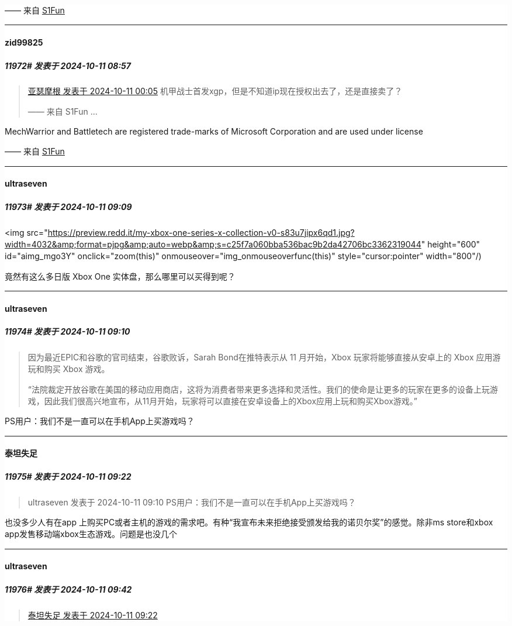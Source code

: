 —— 来自 [S1Fun](https://s1fun.koalcat.com)

*****

####  zid99825  
##### 11972#       发表于 2024-10-11 08:57

<blockquote><a href="httphttps://bbs.saraba1st.com/2b/forum.php?mod=redirect&amp;goto=findpost&amp;pid=66420634&amp;ptid=2156895" target="_blank">亚瑟摩根 发表于 2024-10-11 00:05</a>
机甲战士首发xgp，但是不知道ip现在授权出去了，还是直接卖了？

—— 来自 S1Fun ...</blockquote>
MechWarrior and Battletech are registered trade-marks of Microsoft Corporation and are used under license

—— 来自 [S1Fun](https://s1fun.koalcat.com)

*****

####  ultraseven  
##### 11973#       发表于 2024-10-11 09:09

<img src="https://preview.redd.it/my-xbox-one-series-x-collection-v0-s83u7jipx6qd1.jpg?width=4032&amp;format=pjpg&amp;auto=webp&amp;s=c25f7a060bba536bac9b2da42706bc3362319044" height="600" id="aimg_mgo3Y" onclick="zoom(this)" onmouseover="img_onmouseoverfunc(this)" style="cursor:pointer" width="800"/)

竟然有这么多日版 Xbox One 实体盘，那么哪里可以买得到呢？

*****

####  ultraseven  
##### 11974#       发表于 2024-10-11 09:10

<blockquote>因为最近EPIC和谷歌的官司结束，谷歌败诉，Sarah Bond在推特表示从 11 月开始，Xbox 玩家将能够直接从安卓上的 Xbox 应用游玩和购买 Xbox 游戏。

“法院裁定开放谷歌在美国的移动应用商店，这将为消费者带来更多选择和灵活性。我们的使命是让更多的玩家在更多的设备上玩游戏，因此我们很高兴地宣布，从11月开始，玩家将可以直接在安卓设备上的Xbox应用上玩和购买Xbox游戏。”</blockquote>

PS用户：我们不是一直可以在手机App上买游戏吗？

*****

####  泰坦失足  
##### 11975#       发表于 2024-10-11 09:22

<blockquote>ultraseven 发表于 2024-10-11 09:10
PS用户：我们不是一直可以在手机App上买游戏吗？</blockquote>
也没多少人有在app 上购买PC或者主机的游戏的需求吧。有种“我宣布未来拒绝接受颁发给我的诺贝尔奖”的感觉。除非ms store和xbox app发售移动端xbox生态游戏。问题是也没几个

*****

####  ultraseven  
##### 11976#       发表于 2024-10-11 09:42

<blockquote><a href="httphttps://bbs.saraba1st.com/2b/forum.php?mod=redirect&amp;goto=findpost&amp;pid=66421954&amp;ptid=2156895" target="_blank">泰坦失足 发表于 2024-10-11 09:22</a>
